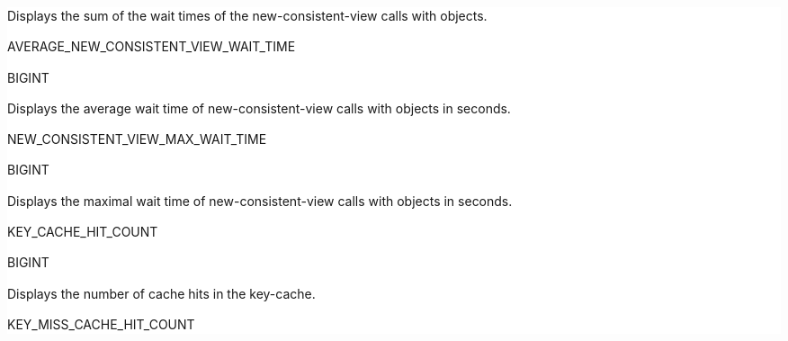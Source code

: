Displays the sum of the wait times of the new-consistent-view calls with objects.

</td>
</tr>
<tr>
<td valign="top">

AVERAGE\_NEW\_CONSISTENT\_VIEW\_WAIT\_TIME

</td>
<td valign="top">

BIGINT

</td>
<td valign="top">

Displays the average wait time of new-consistent-view calls with objects in seconds.

</td>
</tr>
<tr>
<td valign="top">

NEW\_CONSISTENT\_VIEW\_MAX\_WAIT\_TIME

</td>
<td valign="top">

BIGINT

</td>
<td valign="top">

Displays the maximal wait time of new-consistent-view calls with objects in seconds.

</td>
</tr>
<tr>
<td valign="top">

KEY\_CACHE\_HIT\_COUNT

</td>
<td valign="top">

BIGINT

</td>
<td valign="top">

Displays the number of cache hits in the key-cache.

</td>
</tr>
<tr>
<td valign="top">

KEY\_MISS\_CACHE\_HIT\_COUNT

</td>
<td valign="top">
